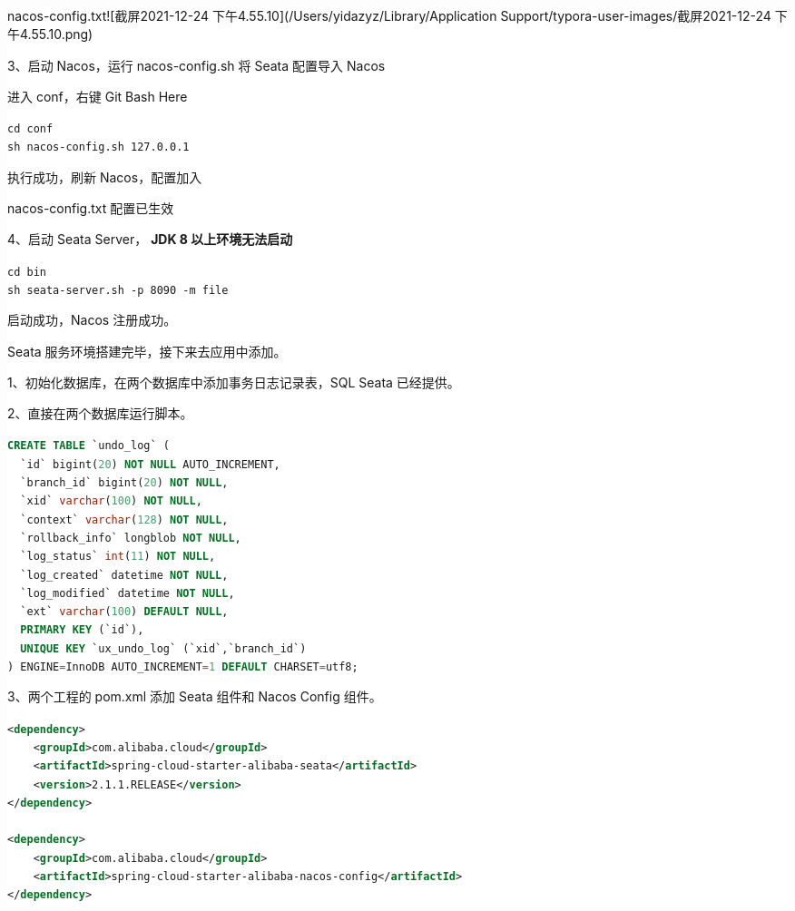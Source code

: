 ```conf
```

nacos-config.txt![截屏2021-12-24 下午4.55.10](/Users/yidazyz/Library/Application Support/typora-user-images/截屏2021-12-24 下午4.55.10.png)

3、启动 Nacos，运行 nacos-config.sh 将 Seata 配置导入 Nacos

进入 conf，右键 Git Bash Here

```
cd conf
sh nacos-config.sh 127.0.0.1
```

执行成功，刷新 Nacos，配置加入

nacos-config.txt 配置已生效

4、启动 Seata Server，  **JDK 8 以上环境无法启动**

```
cd bin
sh seata-server.sh -p 8090 -m file
```

启动成功，Nacos 注册成功。

Seata 服务环境搭建完毕，接下来去应用中添加。

1、初始化数据库，在两个数据库中添加事务日志记录表，SQL Seata 已经提供。

2、直接在两个数据库运行脚本。

```sql
CREATE TABLE `undo_log` (
  `id` bigint(20) NOT NULL AUTO_INCREMENT,
  `branch_id` bigint(20) NOT NULL,
  `xid` varchar(100) NOT NULL,
  `context` varchar(128) NOT NULL,
  `rollback_info` longblob NOT NULL,
  `log_status` int(11) NOT NULL,
  `log_created` datetime NOT NULL,
  `log_modified` datetime NOT NULL,
  `ext` varchar(100) DEFAULT NULL,
  PRIMARY KEY (`id`),
  UNIQUE KEY `ux_undo_log` (`xid`,`branch_id`)
) ENGINE=InnoDB AUTO_INCREMENT=1 DEFAULT CHARSET=utf8;
```

3、两个工程的 pom.xml 添加 Seata 组件和 Nacos Config 组件。

```xml
<dependency>
    <groupId>com.alibaba.cloud</groupId>
    <artifactId>spring-cloud-starter-alibaba-seata</artifactId>
    <version>2.1.1.RELEASE</version>
</dependency>

<dependency>
    <groupId>com.alibaba.cloud</groupId>
    <artifactId>spring-cloud-starter-alibaba-nacos-config</artifactId>
</dependency>
```

